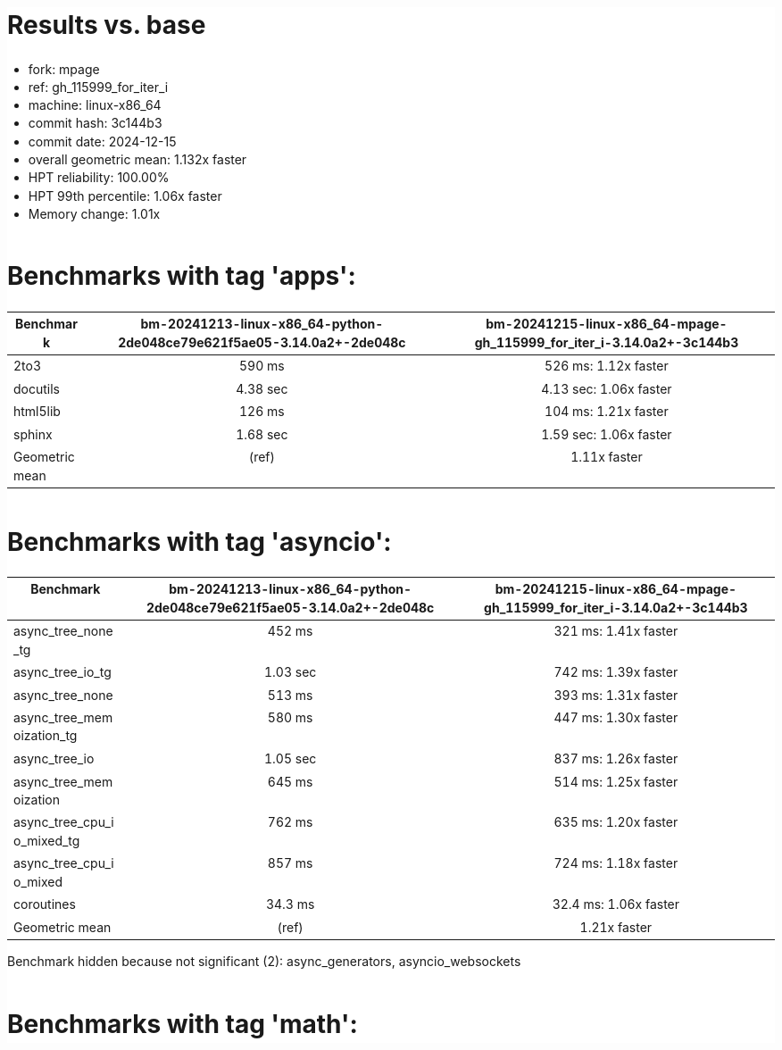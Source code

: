 # Results vs. base

- fork: mpage
- ref: gh_115999_for_iter_i
- machine: linux-x86_64
- commit hash: 3c144b3
- commit date: 2024-12-15
- overall geometric mean: 1.132x faster
- HPT reliability: 100.00%
- HPT 99th percentile: 1.06x faster
- Memory change: 1.01x

Benchmarks with tag 'apps':
===========================

| Benchmark      | bm-20241213-linux-x86_64-python-2de048ce79e621f5ae05-3.14.0a2+-2de048c | bm-20241215-linux-x86_64-mpage-gh_115999_for_iter_i-3.14.0a2+-3c144b3 |
|----------------|:----------------------------------------------------------------------:|:---------------------------------------------------------------------:|
| 2to3           | 590 ms                                                                 | 526 ms: 1.12x faster                                                  |
| docutils       | 4.38 sec                                                               | 4.13 sec: 1.06x faster                                                |
| html5lib       | 126 ms                                                                 | 104 ms: 1.21x faster                                                  |
| sphinx         | 1.68 sec                                                               | 1.59 sec: 1.06x faster                                                |
| Geometric mean | (ref)                                                                  | 1.11x faster                                                          |

Benchmarks with tag 'asyncio':
==============================

| Benchmark                  | bm-20241213-linux-x86_64-python-2de048ce79e621f5ae05-3.14.0a2+-2de048c | bm-20241215-linux-x86_64-mpage-gh_115999_for_iter_i-3.14.0a2+-3c144b3 |
|----------------------------|:----------------------------------------------------------------------:|:---------------------------------------------------------------------:|
| async_tree_none_tg         | 452 ms                                                                 | 321 ms: 1.41x faster                                                  |
| async_tree_io_tg           | 1.03 sec                                                               | 742 ms: 1.39x faster                                                  |
| async_tree_none            | 513 ms                                                                 | 393 ms: 1.31x faster                                                  |
| async_tree_memoization_tg  | 580 ms                                                                 | 447 ms: 1.30x faster                                                  |
| async_tree_io              | 1.05 sec                                                               | 837 ms: 1.26x faster                                                  |
| async_tree_memoization     | 645 ms                                                                 | 514 ms: 1.25x faster                                                  |
| async_tree_cpu_io_mixed_tg | 762 ms                                                                 | 635 ms: 1.20x faster                                                  |
| async_tree_cpu_io_mixed    | 857 ms                                                                 | 724 ms: 1.18x faster                                                  |
| coroutines                 | 34.3 ms                                                                | 32.4 ms: 1.06x faster                                                 |
| Geometric mean             | (ref)                                                                  | 1.21x faster                                                          |

Benchmark hidden because not significant (2): async_generators, asyncio_websockets

Benchmarks with tag 'math':
===========================
